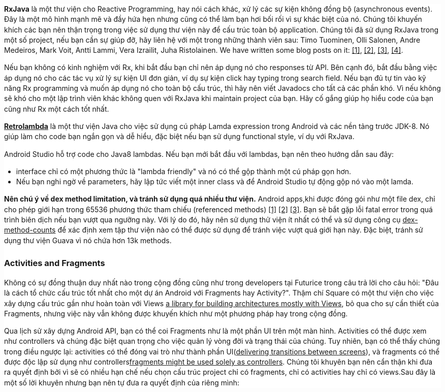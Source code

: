 **RxJava** là một thư viện cho Reactive Programming, hay nói cách khác, xử lý các sự kiện không đồng bộ (asynchronous events). Đây là một mô hình mạnh mẽ và đầy hứa hẹn nhưng cũng có thể làm bạn hơi bối rối vì sự khác biệt của nó. Chúng tôi khuyến khích các bạn nên thận trọng trong việc sử dụng thư viện này để cấu trúc toàn bộ application. Chúng tôi đã sử dụng RxJava trong một số project, nếu bạn cần sự giúp đỡ, hãy liên hệ với một trong những thành viên sau: Timo Tuominen, Olli Salonen, Andre Medeiros, Mark Voit, Antti Lammi, Vera Izrailit, Juha Ristolainen. We have written some blog posts on it: [[1]](http://blog.futurice.com/tech-pick-of-the-week-rx-for-net-and-rxjava-for-android), [[2]](http://blog.futurice.com/top-7-tips-for-rxjava-on-android), [[3]](https://gist.github.com/staltz/868e7e9bc2a7b8c1f754), [[4]](http://blog.futurice.com/android-development-has-its-own-swift).

Nếu bạn không có kinh nghiệm với Rx, khi bắt đầu bạn chỉ nên áp dụng nó cho responses từ API. Bên cạnh đó, bắt đầu bằng việc áp dụng nó cho các tác vụ xử lý sự kiện UI đơn giản, ví dụ sự kiện click hay typing trong search field. Nếu bạn đủ tự tin vào kỹ năng Rx programming và muốn áp dụng nó cho toàn bộ cấu trúc, thì hãy nên viết Javadocs cho tất cả các phần khó. Vì nếu không sẽ khó cho một lập trình viên khác không quen với RxJava khi maintain project của bạn. Hãy cố gắng giúp họ hiểu code của bạn cũng như Rx một cách tốt nhất.

**[Retrolambda](https://github.com/evant/gradle-retrolambda)** là một thư viện Java cho việc sử dụng cú pháp Lamda expression trong Android và các nền tảng trước JDK-8. Nó giúp làm cho code bạn ngắn gọn và dễ hiểu, đặc biệt nếu bạn sử dụng functional style, ví dụ với RxJava.

Android Studio hỗ trợ code cho Java8 lambdas. Nếu bạn mới bắt đầu với lambdas, bạn nên theo hướng dẫn sau đây: 
- interface chỉ có một phương thức là "lambda friendly" và nó có thể gộp thành một cú pháp gọn hơn.
- Nếu bạn nghi ngờ về parameters, hãy lập tức viết một inner class và để Android Studio tự động gộp nó vào một lamda.

<a name="methodlimitation"></a>
**Nên chú ý về dex method limitation, và tránh sử dụng quá nhiều thư viện.** Android apps,khi được đóng gói như một file dex, chỉ cho phép giới hạn trong 65536 phương thức tham chiếu (referenced methods) [[1]](https://medium.com/@rotxed/dex-skys-the-limit-no-65k-methods-is-28e6cb40cf71) [[2]](http://blog.persistent.info/2014/05/per-package-method-counts-for-androids.html) [[3]](http://jakewharton.com/play-services-is-a-monolith/). Bạn sẽ bắt gặp lỗi fatal error trong quá trình biên dịch nếu bạn vượt qua ngưỡng này. Với lý do đó, hãy nên sử dụng thử viện ít nhất có thể và sử dụng công cụ [dex-method-counts](https://github.com/mihaip/dex-method-counts) để xác định xem tập thư viện nào có thể được sử dụng để tránh việc vượt quá giới hạn này. Đặc biệt, tránh sử dụng thư viện Guava vì nó chứa hơn 13k methods.

### Activities and Fragments

Không có sự đồng thuận duy nhất nào trong cộng đồng cũng như trong developers tại Futurice trong câu trả lời cho câu hỏi: "Đâu là cách tổ chức cấu trúc tốt nhất cho một dự án Android với Fragments hay Activity?". Thậm chí Square có một thư viện cho việc xây dựng cấu trúc gần như hoàn toàn với Views [a library for building architectures mostly with Views](https://github.com/square/mortar), bỏ qua cho sự cần thiết của Fragments, nhưng việc này vẫn không được khuyến khích như một phương pháp hay trong cộng đồng.

Qua lịch sử xây dựng Android API, bạn có thể coi Fragments như là một phần UI trên một màn hình. Activities có thể được xem như controllers và chúng đặc biệt quan trọng cho việc quản lý vòng đời và trạng thái của chúng. Tuy nhiên, bạn có thể thấy chúng trong điều ngược lại: activities có thể đóng vai trò như thành phần UI([delivering transitions between screens](https://developer.android.com/about/versions/lollipop.html)), và fragments có thể được độc lập sử dụng như controllers[fragments might be used solely as controllers](http://developer.android.com/guide/components/fragments.html#AddingWithoutUI). 
Chúng tôi khuyên bạn nên cẩn thận khi đưa ra quyết định bởi vì sẽ có nhiều hạn chế nếu chọn cấu trúc project chỉ có fragments, chỉ có activities hay chỉ có views.Sau đây là một số lời khuyên nhưng bạn nên tự đưa ra quyết định của riêng mình:
